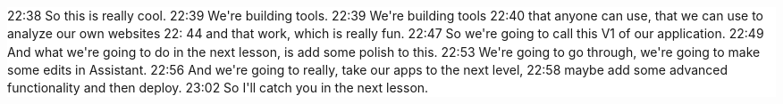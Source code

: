 22:38 So this is really cool.
22:39 We're building tools.
22:39 We're building tools
22:40 that anyone can use, that we can use to analyze our own websites
22: 44 and that work, which is really fun.
22:47 So we're going to call this V1 of our application.
22:49 And what we're going to do in the next lesson, is add some polish to this.
22:53 We're going to go through, we're going to make some edits in Assistant.
22:56 And we're going to really, take our apps to the next level,
22:58 maybe add some advanced functionality and then deploy.
23:02 So I'll catch you in the next lesson.